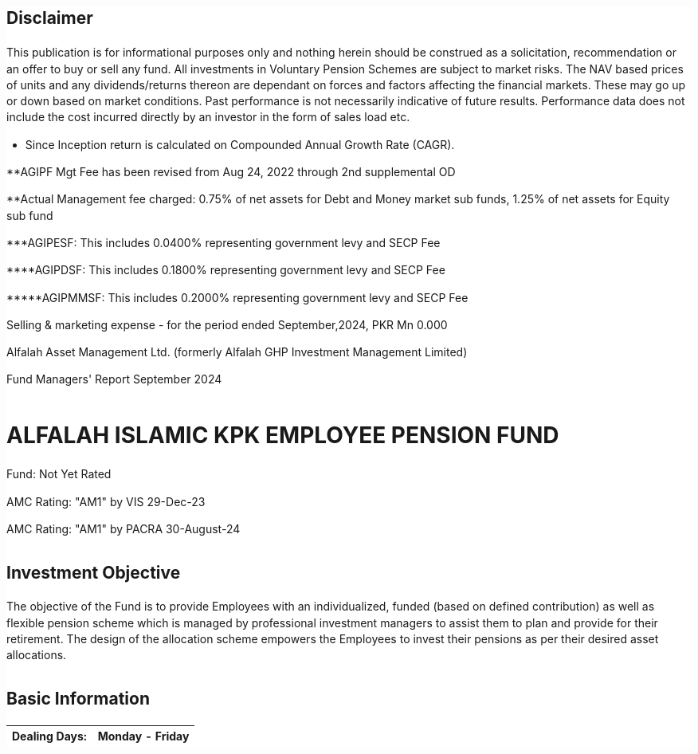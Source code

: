 ## Disclaimer

This publication is for informational purposes only and nothing herein should be construed as a solicitation, recommendation or an offer to buy or sell any fund. All investments in Voluntary Pension Schemes are subject to market risks. The NAV based prices of units and any dividends/returns thereon are dependant on forces and factors affecting the financial markets. These may go up or down based on market conditions. Past performance is not necessarily indicative of future results. Performance data does not include the cost incurred directly by an investor in the form of sales load etc.

- Since Inception return is calculated on Compounded Annual Growth Rate (CAGR).

\*\*AGIPF Mgt Fee has been revised from Aug 24, 2022 through 2nd supplemental OD

\*\*Actual Management fee charged: 0.75% of net assets for Debt and Money market sub funds, 1.25% of net assets for Equity sub fund

\*\*\*AGIPESF: This includes 0.0400% representing government levy and SECP Fee

\*\*\*\*AGIPDSF: This includes 0.1800% representing government levy and SECP Fee

**\***AGIPMMSF: This includes 0.2000% representing government levy and SECP Fee

Selling & marketing expense - for the period ended September,2024, PKR Mn 0.000

Alfalah Asset Management Ltd. (formerly Alfalah GHP Investment Management Limited)

Fund Managers' Report September 2024

# ALFALAH ISLAMIC KPK EMPLOYEE PENSION FUND

Fund: Not Yet Rated

AMC Rating: "AM1" by VIS 29-Dec-23

AMC Rating: "AM1" by PACRA 30-August-24

## Investment Objective

The objective of the Fund is to provide Employees with an individualized, funded (based on defined contribution) as well as flexible pension scheme which is managed by professional investment managers to assist them to plan and provide for their retirement. The design of the allocation scheme empowers the Employees to invest their pensions as per their desired asset allocations.

## Basic Information

| Dealing Days:            | Monday - Friday                                 |
| ------------------------ | ----------------------------------------------- |
